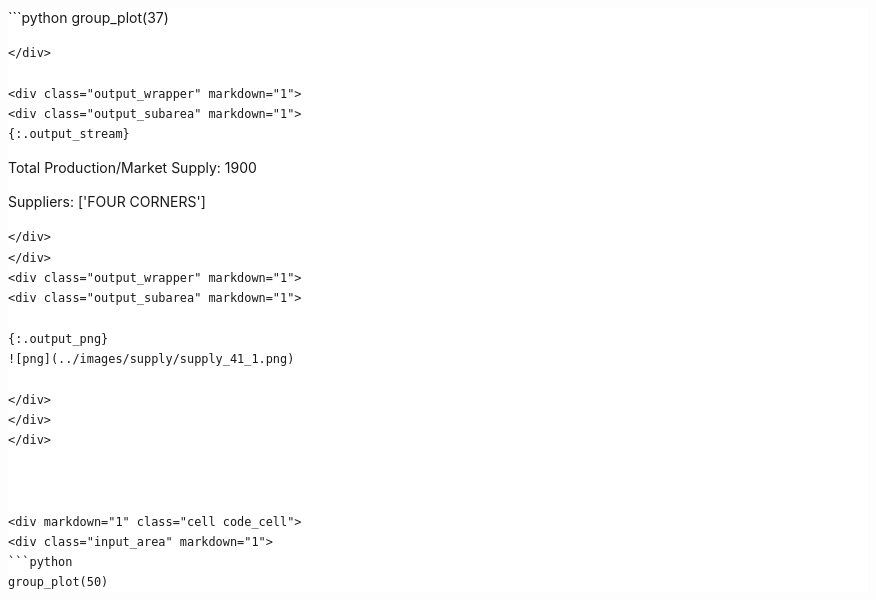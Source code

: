 

<div markdown="1" class="cell code_cell">
<div class="input_area" markdown="1">
```python
group_plot(37)

```
</div>

<div class="output_wrapper" markdown="1">
<div class="output_subarea" markdown="1">
{:.output_stream}
```
Total Production/Market Supply:  1900

Suppliers:  ['FOUR CORNERS']
```
</div>
</div>
<div class="output_wrapper" markdown="1">
<div class="output_subarea" markdown="1">

{:.output_png}
![png](../images/supply/supply_41_1.png)

</div>
</div>
</div>



<div markdown="1" class="cell code_cell">
<div class="input_area" markdown="1">
```python
group_plot(50)

```
</div>
